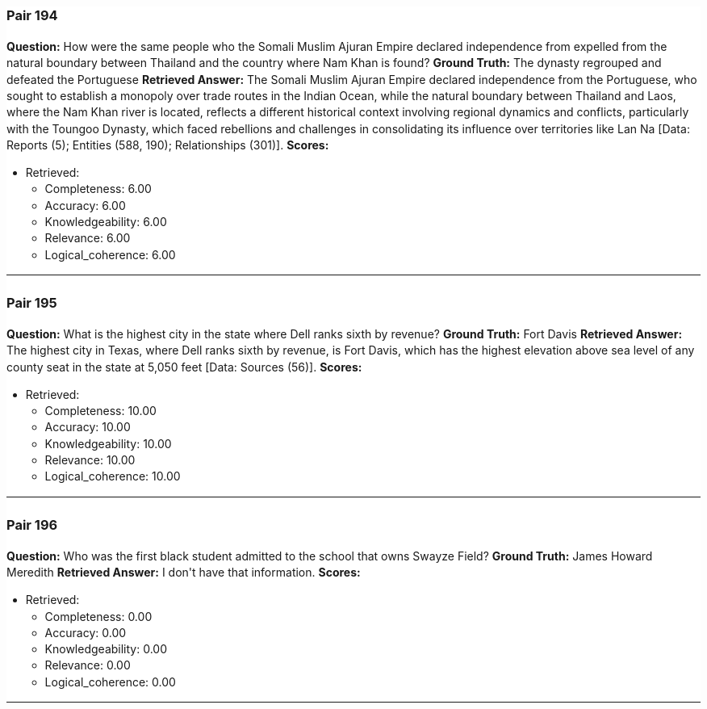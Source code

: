 
### Pair 194
**Question:** How were the same people who the Somali Muslim Ajuran Empire declared independence from expelled from the natural boundary between Thailand and the country where Nam Khan is found?
**Ground Truth:** The dynasty regrouped and defeated the Portuguese
**Retrieved Answer:** The Somali Muslim Ajuran Empire declared independence from the Portuguese, who sought to establish a monopoly over trade routes in the Indian Ocean, while the natural boundary between Thailand and Laos, where the Nam Khan river is located, reflects a different historical context involving regional dynamics and conflicts, particularly with the Toungoo Dynasty, which faced rebellions and challenges in consolidating its influence over territories like Lan Na [Data: Reports (5); Entities (588, 190); Relationships (301)].
**Scores:**
- Retrieved:
  - Completeness: 6.00
  - Accuracy: 6.00
  - Knowledgeability: 6.00
  - Relevance: 6.00
  - Logical_coherence: 6.00

---

### Pair 195
**Question:** What is the highest city in the state where Dell ranks sixth by revenue?
**Ground Truth:** Fort Davis
**Retrieved Answer:** The highest city in Texas, where Dell ranks sixth by revenue, is Fort Davis, which has the highest elevation above sea level of any county seat in the state at 5,050 feet [Data: Sources (56)].
**Scores:**
- Retrieved:
  - Completeness: 10.00
  - Accuracy: 10.00
  - Knowledgeability: 10.00
  - Relevance: 10.00
  - Logical_coherence: 10.00

---

### Pair 196
**Question:** Who was the first black student admitted to the school that owns Swayze Field?
**Ground Truth:** James Howard Meredith
**Retrieved Answer:** I don't have that information.
**Scores:**
- Retrieved:
  - Completeness: 0.00
  - Accuracy: 0.00
  - Knowledgeability: 0.00
  - Relevance: 0.00
  - Logical_coherence: 0.00

---
